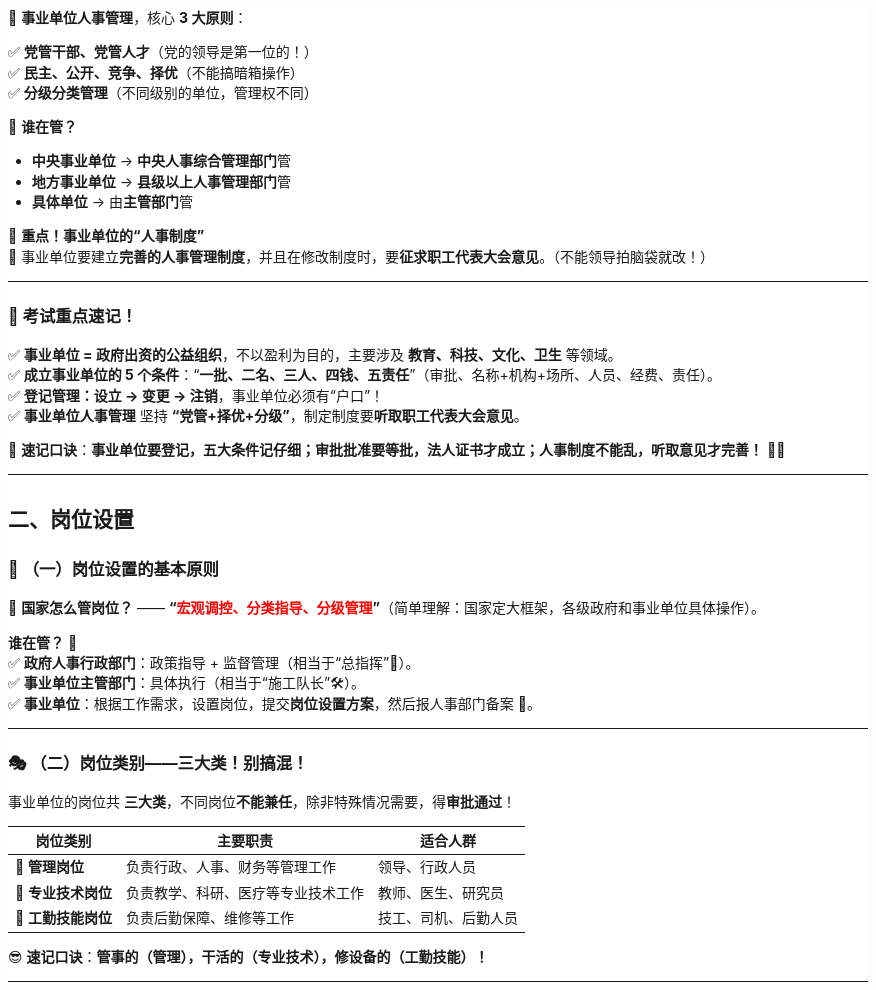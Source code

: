 🚨 **事业单位人事管理**，核心 **3 大原则**：  

✅ **党管干部、党管人才**（党的领导是第一位的！）  
✅ **民主、公开、竞争、择优**（不能搞暗箱操作）  
✅ **分级分类管理**（不同级别的单位，管理权不同）  

📌 **谁在管？**  
- **中央事业单位** → **中央人事综合管理部门**管  
- **地方事业单位** → **县级以上人事管理部门**管  
- **具体单位** → 由**主管部门**管  

📢 **重点！事业单位的“人事制度”**  
📌 事业单位要建立**完善的人事管理制度**，并且在修改制度时，要**征求职工代表大会意见**。（不能领导拍脑袋就改！）  

---

### 🎯 **考试重点速记！**  
✅ **事业单位 = 政府出资的公益组织**，不以盈利为目的，主要涉及 **教育、科技、文化、卫生** 等领域。  
✅ **成立事业单位的 5 个条件**：“**一批、二名、三人、四钱、五责任**”（审批、名称+机构+场所、人员、经费、责任）。  
✅ **登记管理：设立 → 变更 → 注销**，事业单位必须有“户口”！  
✅ **事业单位人事管理** 坚持 **“党管+择优+分级”**，制定制度要**听取职工代表大会意见**。  

📝 **速记口诀**：**事业单位要登记，五大条件记仔细；审批批准要等批，法人证书才成立；人事制度不能乱，听取意见才完善！** 🎤🎵


---

## **二、岗位设置**  

### 🎯 **（一）岗位设置的基本原则**  
📌 **国家怎么管岗位？** —— **“<font color="#ff0000">**宏观调控、分类指导、分级管理**</font>”**（简单理解：国家定大框架，各级政府和事业单位具体操作）。  

**谁在管？** 👀  
✅ **政府人事行政部门**：政策指导 + 监督管理（相当于“总指挥”📜）。  
✅ **事业单位主管部门**：具体执行（相当于“施工队长”🛠）。  
✅ **事业单位**：根据工作需求，设置岗位，提交**岗位设置方案**，然后报人事部门备案 📝。  

---

### 🎭 **（二）岗位类别——三大类！别搞混！**  

事业单位的岗位共 **三大类**，不同岗位**不能兼任**，除非特殊情况需要，得**审批通过**！  

| **岗位类别** | **主要职责** | **适合人群** |
|------------|------------|------------|
| **📌 管理岗位** | 负责行政、人事、财务等管理工作 | 领导、行政人员 |
| **📌 专业技术岗位** | 负责教学、科研、医疗等专业技术工作 | 教师、医生、研究员 |
| **📌 工勤技能岗位** | 负责后勤保障、维修等工作 | 技工、司机、后勤人员 |

😎 **速记口诀**：**管事的（管理），干活的（专业技术），修设备的（工勤技能）！**  

---
